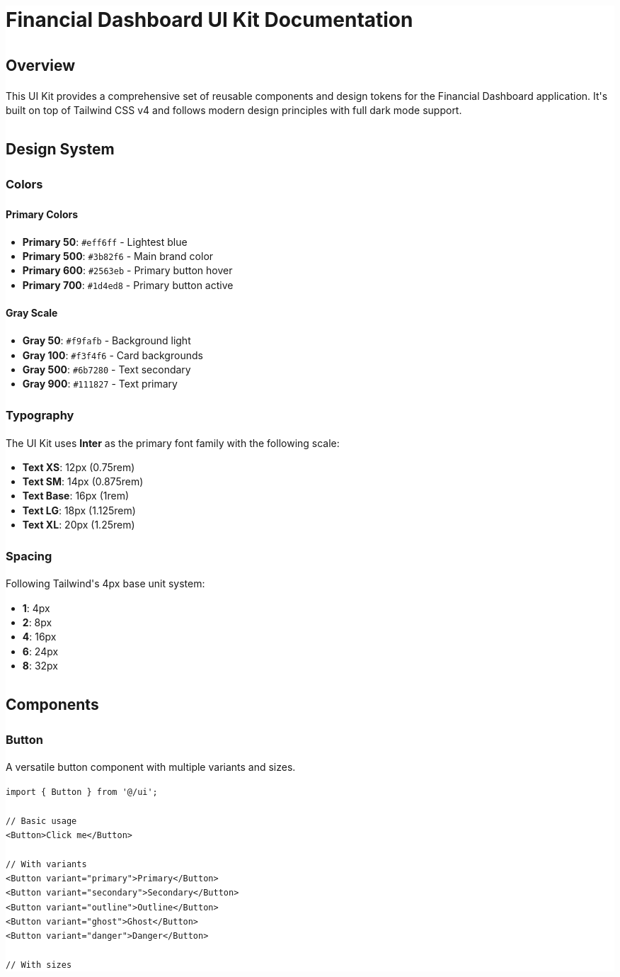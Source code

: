 # Financial Dashboard UI Kit Documentation

## Overview

This UI Kit provides a comprehensive set of reusable components and design tokens for the Financial Dashboard application. It's built on top of Tailwind CSS v4 and follows modern design principles with full dark mode support.

## Design System

### Colors

#### Primary Colors
- **Primary 50**: `#eff6ff` - Lightest blue
- **Primary 500**: `#3b82f6` - Main brand color
- **Primary 600**: `#2563eb` - Primary button hover
- **Primary 700**: `#1d4ed8` - Primary button active

#### Gray Scale
- **Gray 50**: `#f9fafb` - Background light
- **Gray 100**: `#f3f4f6` - Card backgrounds
- **Gray 500**: `#6b7280` - Text secondary
- **Gray 900**: `#111827` - Text primary

### Typography

The UI Kit uses **Inter** as the primary font family with the following scale:
- **Text XS**: 12px (0.75rem)
- **Text SM**: 14px (0.875rem)
- **Text Base**: 16px (1rem)
- **Text LG**: 18px (1.125rem)
- **Text XL**: 20px (1.25rem)

### Spacing

Following Tailwind's 4px base unit system:
- **1**: 4px
- **2**: 8px
- **4**: 16px
- **6**: 24px
- **8**: 32px

## Components

### Button

A versatile button component with multiple variants and sizes.

```tsx
import { Button } from '@/ui';

// Basic usage
<Button>Click me</Button>

// With variants
<Button variant="primary">Primary</Button>
<Button variant="secondary">Secondary</Button>
<Button variant="outline">Outline</Button>
<Button variant="ghost">Ghost</Button>
<Button variant="danger">Danger</Button>

// With sizes
```